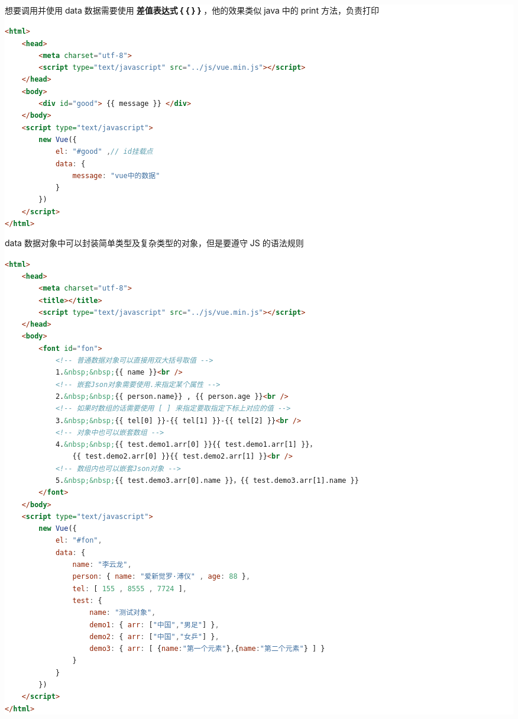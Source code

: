 想要调用并使用 data 数据需要使用 **差值表达式 { {  } }** ，他的效果类似 java 中的 print 方法，负责打印

~~~html
<html>
	<head>
		<meta charset="utf-8">
		<script type="text/javascript" src="../js/vue.min.js"></script>
	</head>
	<body>
		<div id="good"> {{ message }} </div>
	</body>
	<script type="text/javascript">
		new Vue({
			el: "#good" ,// id挂载点
			data: {
				message: "vue中的数据"
			}
		})
	</script>
</html>
~~~

data 数据对象中可以封装简单类型及复杂类型的对象，但是要遵守 JS 的语法规则

~~~html
<html>
	<head>
		<meta charset="utf-8">
		<title></title>
		<script type="text/javascript" src="../js/vue.min.js"></script>
	</head>
	<body>
		<font id="fon">
			<!-- 普通数据对象可以直接用双大括号取值 -->
			1.&nbsp;&nbsp;{{ name }}<br />
			<!-- 嵌套Json对象需要使用.来指定某个属性 -->
			2.&nbsp;&nbsp;{{ person.name}} , {{ person.age }}<br />
			<!-- 如果时数组的话需要使用 [ ] 来指定要取指定下标上对应的值 -->
			3.&nbsp;&nbsp;{{ tel[0] }}-{{ tel[1] }}-{{ tel[2] }}<br />
			<!-- 对象中也可以嵌套数组 -->	
			4.&nbsp;&nbsp;{{ test.demo1.arr[0] }}{{ test.demo1.arr[1] }}，
				{{ test.demo2.arr[0] }}{{ test.demo2.arr[1] }}<br />
			<!-- 数组内也可以嵌套Json对象 -->
			5.&nbsp;&nbsp;{{ test.demo3.arr[0].name }}，{{ test.demo3.arr[1].name }}
		</font>
	</body>
	<script type="text/javascript">
		new Vue({
			el: "#fon",
			data: {
				name: "李云龙",
				person: { name: "爱新觉罗·溥仪" , age: 88 },
				tel: [ 155 , 8555 , 7724 ],
				test: {
					name: "测试对象",
					demo1: { arr: ["中国","男足"] },
					demo2: { arr: ["中国","女乒"] },
					demo3: { arr: [ {name:"第一个元素"},{name:"第二个元素"} ] }
				}
			}
		})
	</script>
</html>
~~~
